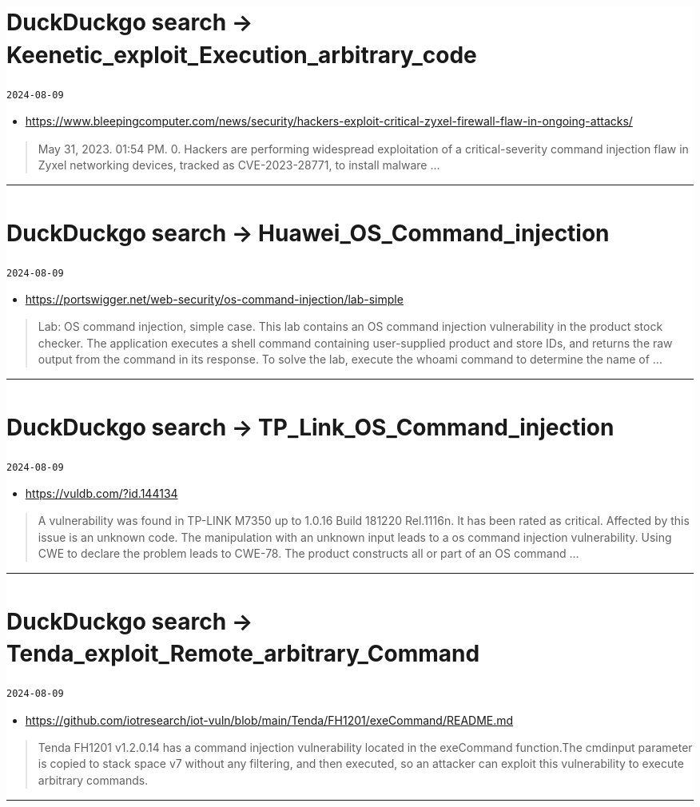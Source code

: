 
# DuckDuckgo search -> Keenetic_exploit_Execution_arbitrary_code
`2024-08-09`

* https://www.bleepingcomputer.com/news/security/hackers-exploit-critical-zyxel-firewall-flaw-in-ongoing-attacks/

<blockquote>
May 31, 2023. 01:54 PM. 0. Hackers are performing widespread exploitation of a critical-severity command injection flaw in Zyxel networking devices, tracked as CVE-2023-28771, to install malware ...
</blockquote>

---

# DuckDuckgo search -> Huawei_OS_Command_injection
`2024-08-09`

* https://portswigger.net/web-security/os-command-injection/lab-simple

<blockquote>
Lab: OS command injection, simple case. This lab contains an OS command injection vulnerability in the product stock checker. The application executes a shell command containing user-supplied product and store IDs, and returns the raw output from the command in its response. To solve the lab, execute the whoami command to determine the name of ...
</blockquote>

---

# DuckDuckgo search -> TP_Link_OS_Command_injection
`2024-08-09`

* https://vuldb.com/?id.144134

<blockquote>
A vulnerability was found in TP-LINK M7350 up to 1.0.16 Build 181220 Rel.1116n. It has been rated as critical. Affected by this issue is an unknown code. The manipulation with an unknown input leads to a os command injection vulnerability. Using CWE to declare the problem leads to CWE-78. The product constructs all or part of an OS command ...
</blockquote>

---

# DuckDuckgo search -> Tenda_exploit_Remote_arbitrary_Command
`2024-08-09`

* https://github.com/iotresearch/iot-vuln/blob/main/Tenda/FH1201/exeCommand/README.md

<blockquote>
Tenda FH1201 v1.2.0.14 has a command injection vulnerability located in the exeCommand function.The cmdinput parameter is copied to stack space v7 without any filtering, and then executed, so an attacker can exploit this vulnerability to execute arbitrary commands.
</blockquote>

---